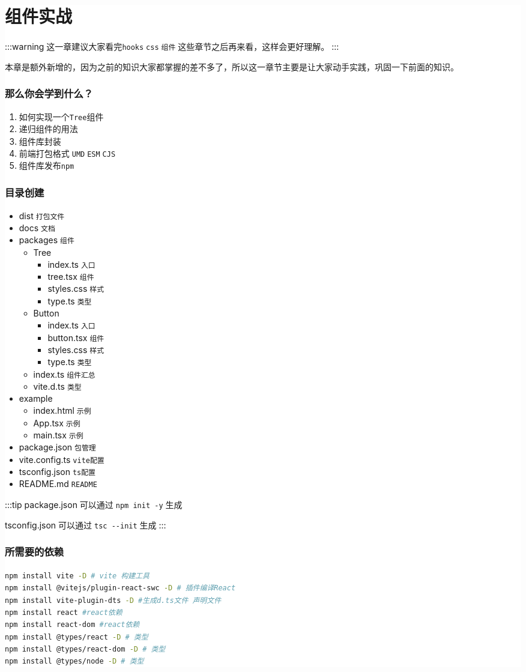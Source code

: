 # 组件实战

:::warning
这一章建议大家看完`hooks` `css` `组件` 这些章节之后再来看，这样会更好理解。
:::

本章是额外新增的，因为之前的知识大家都掌握的差不多了，所以这一章节主要是让大家动手实践，巩固一下前面的知识。

### 那么你会学到什么？

1. 如何实现一个`Tree`组件
2. 递归组件的用法
3. 组件库封装
4. 前端打包格式 `UMD` `ESM` `CJS`
5. 组件库发布`npm`


### 目录创建

- dist `打包文件`
- docs `文档`
- packages `组件`
  - Tree
    - index.ts `入口`
    - tree.tsx `组件`
    - styles.css `样式`
    - type.ts `类型`
  - Button
    - index.ts `入口`
    - button.tsx `组件`
    - styles.css `样式`
    - type.ts `类型`
  - index.ts `组件汇总`
  - vite.d.ts `类型`
- example
  - index.html `示例`
  - App.tsx `示例`
  - main.tsx `示例`
- package.json `包管理`
- vite.config.ts `vite配置`
- tsconfig.json `ts配置`
- README.md `README`

:::tip
package.json 可以通过 `npm init -y` 生成

tsconfig.json 可以通过 `tsc --init` 生成
:::


### 所需要的依赖

```bash
npm install vite -D # vite 构建工具
npm install @vitejs/plugin-react-swc -D # 插件编译React
npm install vite-plugin-dts -D #生成d.ts文件 声明文件
npm install react #react依赖
npm install react-dom #react依赖
npm install @types/react -D # 类型
npm install @types/react-dom -D # 类型
npm install @types/node -D # 类型
```
